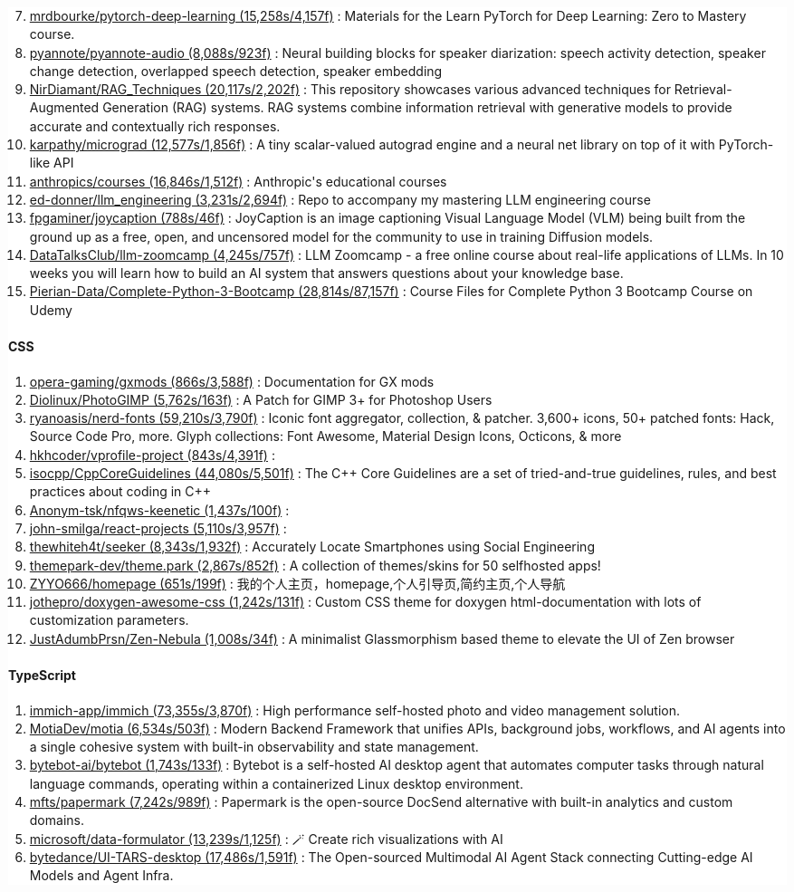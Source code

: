 7. [mrdbourke/pytorch-deep-learning (15,258s/4,157f)](https://github.com/mrdbourke/pytorch-deep-learning) : Materials for the Learn PyTorch for Deep Learning: Zero to Mastery course.
8. [pyannote/pyannote-audio (8,088s/923f)](https://github.com/pyannote/pyannote-audio) : Neural building blocks for speaker diarization: speech activity detection, speaker change detection, overlapped speech detection, speaker embedding
9. [NirDiamant/RAG_Techniques (20,117s/2,202f)](https://github.com/NirDiamant/RAG_Techniques) : This repository showcases various advanced techniques for Retrieval-Augmented Generation (RAG) systems. RAG systems combine information retrieval with generative models to provide accurate and contextually rich responses.
10. [karpathy/micrograd (12,577s/1,856f)](https://github.com/karpathy/micrograd) : A tiny scalar-valued autograd engine and a neural net library on top of it with PyTorch-like API
11. [anthropics/courses (16,846s/1,512f)](https://github.com/anthropics/courses) : Anthropic's educational courses
12. [ed-donner/llm_engineering (3,231s/2,694f)](https://github.com/ed-donner/llm_engineering) : Repo to accompany my mastering LLM engineering course
13. [fpgaminer/joycaption (788s/46f)](https://github.com/fpgaminer/joycaption) : JoyCaption is an image captioning Visual Language Model (VLM) being built from the ground up as a free, open, and uncensored model for the community to use in training Diffusion models.
14. [DataTalksClub/llm-zoomcamp (4,245s/757f)](https://github.com/DataTalksClub/llm-zoomcamp) : LLM Zoomcamp - a free online course about real-life applications of LLMs. In 10 weeks you will learn how to build an AI system that answers questions about your knowledge base.
15. [Pierian-Data/Complete-Python-3-Bootcamp (28,814s/87,157f)](https://github.com/Pierian-Data/Complete-Python-3-Bootcamp) : Course Files for Complete Python 3 Bootcamp Course on Udemy

#### CSS
1. [opera-gaming/gxmods (866s/3,588f)](https://github.com/opera-gaming/gxmods) : Documentation for GX mods
2. [Diolinux/PhotoGIMP (5,762s/163f)](https://github.com/Diolinux/PhotoGIMP) : A Patch for GIMP 3+ for Photoshop Users
3. [ryanoasis/nerd-fonts (59,210s/3,790f)](https://github.com/ryanoasis/nerd-fonts) : Iconic font aggregator, collection, & patcher. 3,600+ icons, 50+ patched fonts: Hack, Source Code Pro, more. Glyph collections: Font Awesome, Material Design Icons, Octicons, & more
4. [hkhcoder/vprofile-project (843s/4,391f)](https://github.com/hkhcoder/vprofile-project) : 
5. [isocpp/CppCoreGuidelines (44,080s/5,501f)](https://github.com/isocpp/CppCoreGuidelines) : The C++ Core Guidelines are a set of tried-and-true guidelines, rules, and best practices about coding in C++
6. [Anonym-tsk/nfqws-keenetic (1,437s/100f)](https://github.com/Anonym-tsk/nfqws-keenetic) : 
7. [john-smilga/react-projects (5,110s/3,957f)](https://github.com/john-smilga/react-projects) : 
8. [thewhiteh4t/seeker (8,343s/1,932f)](https://github.com/thewhiteh4t/seeker) : Accurately Locate Smartphones using Social Engineering
9. [themepark-dev/theme.park (2,867s/852f)](https://github.com/themepark-dev/theme.park) : A collection of themes/skins for 50 selfhosted apps!
10. [ZYYO666/homepage (651s/199f)](https://github.com/ZYYO666/homepage) : 我的个人主页，homepage,个人引导页,简约主页,个人导航
11. [jothepro/doxygen-awesome-css (1,242s/131f)](https://github.com/jothepro/doxygen-awesome-css) : Custom CSS theme for doxygen html-documentation with lots of customization parameters.
12. [JustAdumbPrsn/Zen-Nebula (1,008s/34f)](https://github.com/JustAdumbPrsn/Zen-Nebula) : A minimalist Glassmorphism based theme to elevate the UI of Zen browser

#### TypeScript
1. [immich-app/immich (73,355s/3,870f)](https://github.com/immich-app/immich) : High performance self-hosted photo and video management solution.
2. [MotiaDev/motia (6,534s/503f)](https://github.com/MotiaDev/motia) : Modern Backend Framework that unifies APIs, background jobs, workflows, and AI agents into a single cohesive system with built-in observability and state management.
3. [bytebot-ai/bytebot (1,743s/133f)](https://github.com/bytebot-ai/bytebot) : Bytebot is a self-hosted AI desktop agent that automates computer tasks through natural language commands, operating within a containerized Linux desktop environment.
4. [mfts/papermark (7,242s/989f)](https://github.com/mfts/papermark) : Papermark is the open-source DocSend alternative with built-in analytics and custom domains.
5. [microsoft/data-formulator (13,239s/1,125f)](https://github.com/microsoft/data-formulator) : 🪄 Create rich visualizations with AI
6. [bytedance/UI-TARS-desktop (17,486s/1,591f)](https://github.com/bytedance/UI-TARS-desktop) : The Open-sourced Multimodal AI Agent Stack connecting Cutting-edge AI Models and Agent Infra.